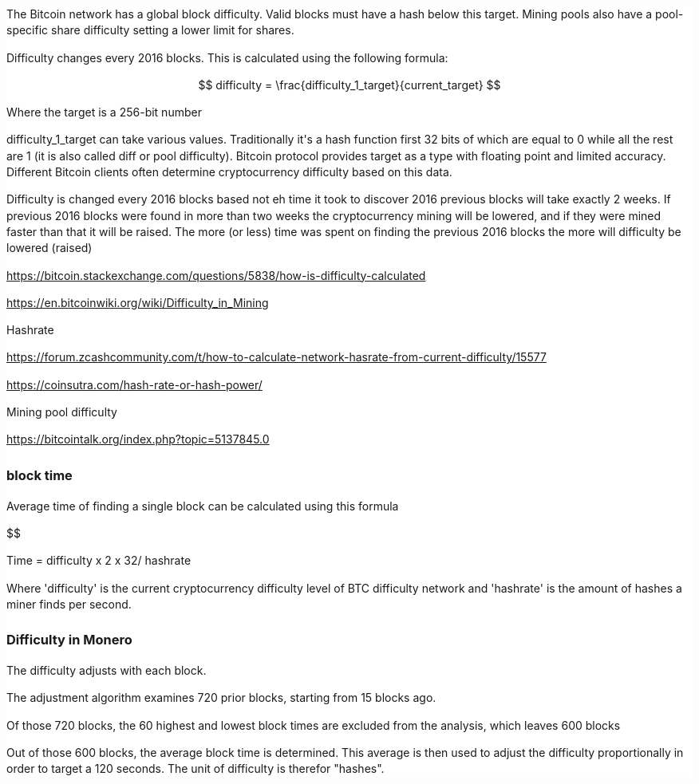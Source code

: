The Bitcoin network has a global block difficulty. Valid blocks must have a hash below this target. Mining pools also have a pool-specific share difficulty setting a lower limit for shares. 

Difficulty changes every 2016 blocks. This is calculated using the following formula:

$$
difficulty = \frac{difficulty_1_target}{current_target}
$$

Where the target is a 256-bit number 

difficulty_1_target can take various values. Traditionally it's a hash function first 32 bits of which are equal to 0 while all the rest are 1 (it is also called diff or pool difficulty). Bitcoin protocol provides target as a type with floating point and limited accuracy. Different Bitcoin clients often determine cryptocurrency difficulty based on this data. 

Difficulty is changed every 2016 blocks based not eh time it took to discover 2016 previous blocks will take exactly 2 weeks. If previous 2016 blocks were found in more than two weeks the cryptocurrency mining will be lowered, and if they were mined faster than that it will be raised. The more (or less) time was spent on finding the previous 2016 blocks the more will difficulty be lowered (raised) 

https://bitcoin.stackexchange.com/questions/5838/how-is-difficulty-calculated

https://en.bitcoinwiki.org/wiki/Difficulty_in_Mining



Hashrate

https://forum.zcashcommunity.com/t/how-to-calculate-network-hasrate-from-current-difficulty/15577

https://coinsutra.com/hash-rate-or-hash-power/



Mining pool difficulty 

https://bitcointalk.org/index.php?topic=5137845.0


### block time 

Average time of finding a single block can be calculated using this formula

$$

Time = difficulty x 2 x 32/ hashrate

Where 'difficulty' is the current cryptocurrency difficulty level of BTC difficulty network and 'hashrate' is the amount of hashes a miner finds per second. 

### Difficulty in Monero

The difficulty adjusts with each block. 

The adjustment algorithm examines 720 prior blocks, starting from 15 blocks ago. 

Of those 720 blocks, the 60 highest and lowest block times are excluded from the analysis, which leaves 600 blocks 

Out of those 600 blocks, the average block time is determined. This average is then used to adjust the difficulty proportionally in order to target a 120 seconds. The unit of difficulty is therefor "hashes". 
